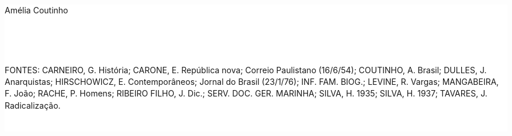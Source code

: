 Amélia Coutinho

 

 

FONTES: CARNEIRO, G. História; CARONE, E. República nova; Correio
Paulistano (16/6/54); COUTINHO, A. Brasil; DULLES, J. Anarquistas;
HIRSCHOWICZ, E. Contemporâneos; Jornal do Brasil (23/1/76); INF. FAM.
BIOG.; LEVINE, R. Vargas; MANGABEIRA, F. João; RACHE, P. Homens; RIBEIRO
FILHO, J. Dic.; SERV. DOC. GER. MARINHA; SILVA, H. 1935; SILVA, H. 1937;
TAVARES, J. Radicalização.

 

